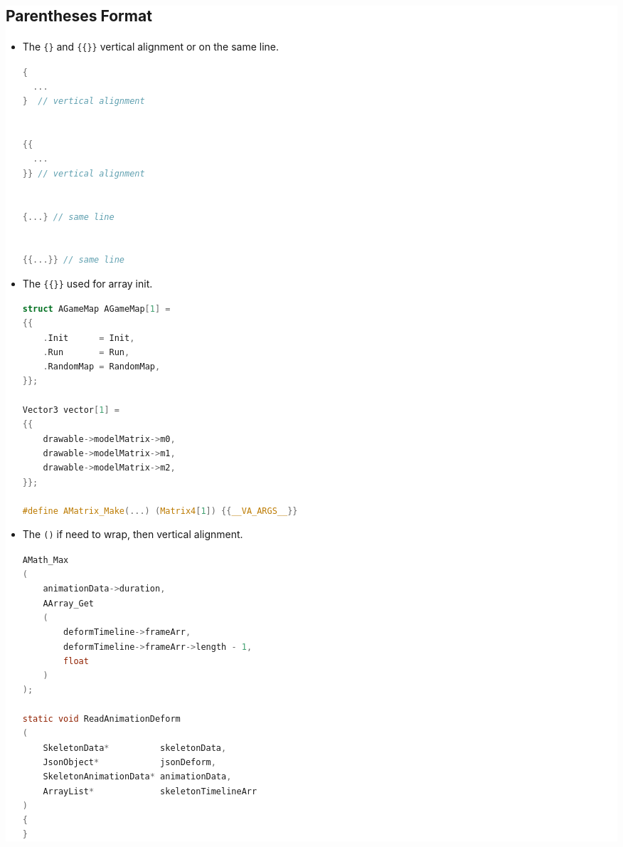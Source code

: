 ## Parentheses Format

* The `{}` and `{{}}` vertical alignment or on the same line.
  ```c
  {
    ...
  }  // vertical alignment
  
    
  {{
    ...
  }} // vertical alignment 


  {...} // same line
  

  {{...}} // same line
  ```

* The `{{}}` used for array init.
  ```c
  struct AGameMap AGameMap[1] =
  {{
      .Init      = Init,
      .Run       = Run,
      .RandomMap = RandomMap,
  }};

  Vector3 vector[1] =
  {{
      drawable->modelMatrix->m0,
      drawable->modelMatrix->m1,
      drawable->modelMatrix->m2,
  }};

  #define AMatrix_Make(...) (Matrix4[1]) {{__VA_ARGS__}}
  ```

* The `()` if need to wrap, then vertical alignment.
  ```c
  AMath_Max
  (
      animationData->duration,
      AArray_Get
      (
          deformTimeline->frameArr,
          deformTimeline->frameArr->length - 1,
          float
      )
  );

  static void ReadAnimationDeform
  (
      SkeletonData*          skeletonData,
      JsonObject*            jsonDeform,
      SkeletonAnimationData* animationData,
      ArrayList*             skeletonTimelineArr
  )
  {
  }
  ```
